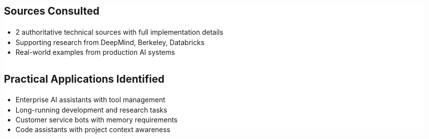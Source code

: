 ## Sources Consulted
- 2 authoritative technical sources with full implementation details
- Supporting research from DeepMind, Berkeley, Databricks
- Real-world examples from production AI systems

## Practical Applications Identified
- Enterprise AI assistants with tool management
- Long-running development and research tasks
- Customer service bots with memory requirements
- Code assistants with project context awareness
